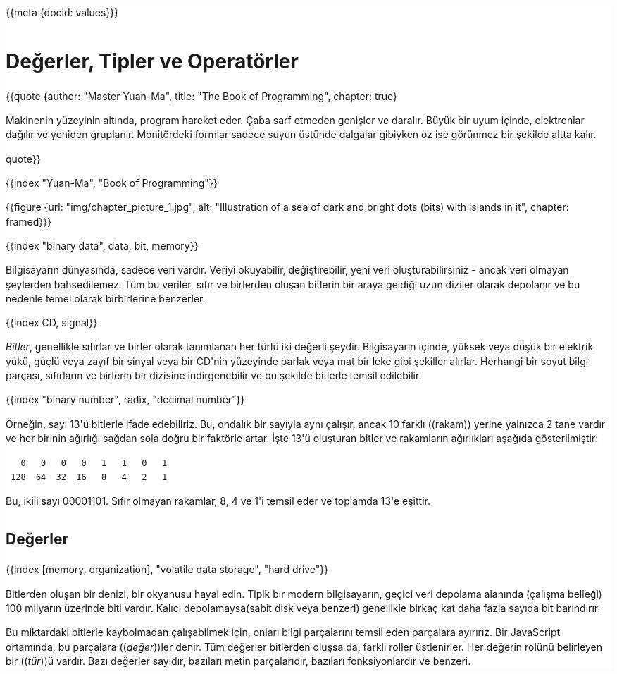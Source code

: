 {{meta {docid: values}}}

# Değerler, Tipler ve Operatörler

{{quote {author: "Master Yuan-Ma", title: "The Book of Programming", chapter: true}

Makinenin yüzeyinin altında, program hareket eder. Çaba sarf etmeden genişler ve daralır. Büyük bir uyum içinde, elektronlar dağılır ve yeniden gruplanır. Monitördeki formlar sadece suyun üstünde dalgalar gibiyken öz ise görünmez bir şekilde altta kalır.

quote}}

{{index "Yuan-Ma", "Book of Programming"}}

{{figure {url: "img/chapter_picture_1.jpg", alt: "Illustration of a sea of dark and bright dots (bits) with islands in it", chapter: framed}}}

{{index "binary data", data, bit, memory}}

Bilgisayarın dünyasında, sadece veri vardır. Veriyi okuyabilir, değiştirebilir, yeni veri oluşturabilirsiniz - ancak veri olmayan şeylerden bahsedilemez. Tüm bu veriler, sıfır ve birlerden oluşan bitlerin bir araya geldiği uzun diziler olarak depolanır ve bu nedenle temel olarak birbirlerine benzerler.

{{index CD, signal}}

_Bitler_, genellikle sıfırlar ve birler olarak tanımlanan her türlü iki değerli şeydir. Bilgisayarın içinde, yüksek veya düşük bir elektrik yükü, güçlü veya zayıf bir sinyal veya bir CD'nin yüzeyinde parlak veya mat bir leke gibi şekiller alırlar. Herhangi bir soyut bilgi parçası, sıfırların ve birlerin bir dizisine indirgenebilir ve bu şekilde bitlerle temsil edilebilir.

{{index "binary number", radix, "decimal number"}}

Örneğin, sayı 13'ü bitlerle ifade edebiliriz. Bu, ondalık bir sayıyla aynı çalışır, ancak 10 farklı ((rakam)) yerine yalnızca 2 tane vardır ve her birinin ağırlığı sağdan sola doğru bir faktörle artar. İşte 13'ü oluşturan bitler ve rakamların ağırlıkları aşağıda gösterilmiştir:

```{lang: null}
   0   0   0   0   1   1   0   1
 128  64  32  16   8   4   2   1
```

Bu, ikili sayı 00001101. Sıfır olmayan rakamlar, 8, 4 ve 1'i temsil eder ve toplamda 13'e eşittir.

## Değerler

{{index [memory, organization], "volatile data storage", "hard drive"}}

Bitlerden oluşan bir denizi, bir okyanusu hayal edin. Tipik bir modern bilgisayarın, geçici veri depolama alanında (çalışma belleği) 100 milyarın üzerinde biti vardır. Kalıcı depolamaysa(sabit disk veya benzeri) genellikle birkaç kat daha fazla sayıda bit barındırır.

Bu miktardaki bitlerle kaybolmadan çalışabilmek için, onları bilgi parçalarını temsil eden parçalara ayırırız. Bir JavaScript ortamında, bu parçalara ((_değer_))ler denir. Tüm değerler bitlerden oluşsa da, farklı roller üstlenirler. Her değerin rolünü belirleyen bir ((_tür_))ü vardır. Bazı değerler sayıdır, bazıları metin parçalarıdır, bazıları fonksiyonlardır ve benzeri.
